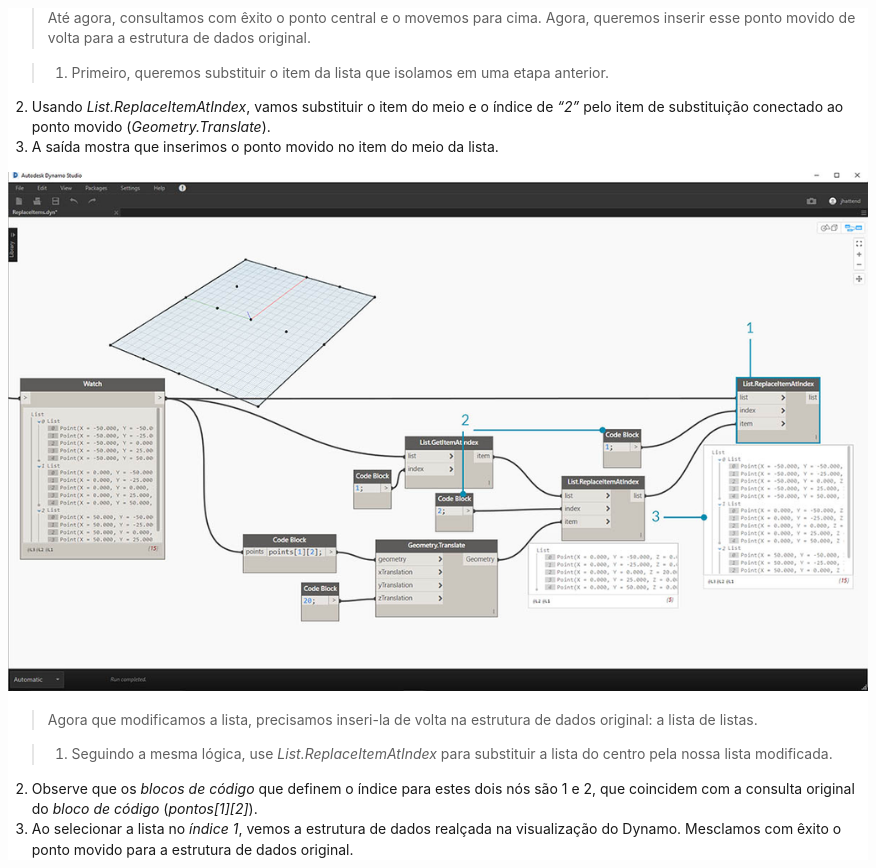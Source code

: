 > Até agora, consultamos com êxito o ponto central e o movemos para cima. Agora, queremos inserir esse ponto movido de volta para a estrutura de dados original.

> 1. Primeiro, queremos substituir o item da lista que isolamos em uma etapa anterior.
2. Usando *List.ReplaceItemAtIndex*, vamos substituir o item do meio e o índice de *“2”* pelo item de substituição conectado ao ponto movido (*Geometry.Translate*).
3. A saída mostra que inserimos o ponto movido no item do meio da lista.

![Exercício](images/6-3/Exercise/B/02.jpg)

> Agora que modificamos a lista, precisamos inseri-la de volta na estrutura de dados original: a lista de listas.

> 1. Seguindo a mesma lógica, use *List.ReplaceItemAtIndex* para substituir a lista do centro pela nossa lista modificada.
2. Observe que os *blocos de código* que definem o índice para estes dois nós são 1 e 2, que coincidem com a consulta original do *bloco de código* (*pontos[1][2]*).
3. Ao selecionar a lista no *índice 1*, vemos a estrutura de dados realçada na visualização do Dynamo. Mesclamos com êxito o ponto movido para a estrutura de dados original.
